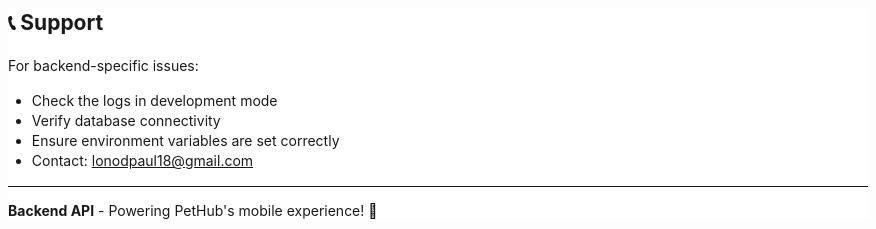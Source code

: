 ## 📞 Support

For backend-specific issues:
- Check the logs in development mode
- Verify database connectivity
- Ensure environment variables are set correctly
- Contact: lonodpaul18@gmail.com

---

**Backend API** - Powering PetHub's mobile experience! 🚀
